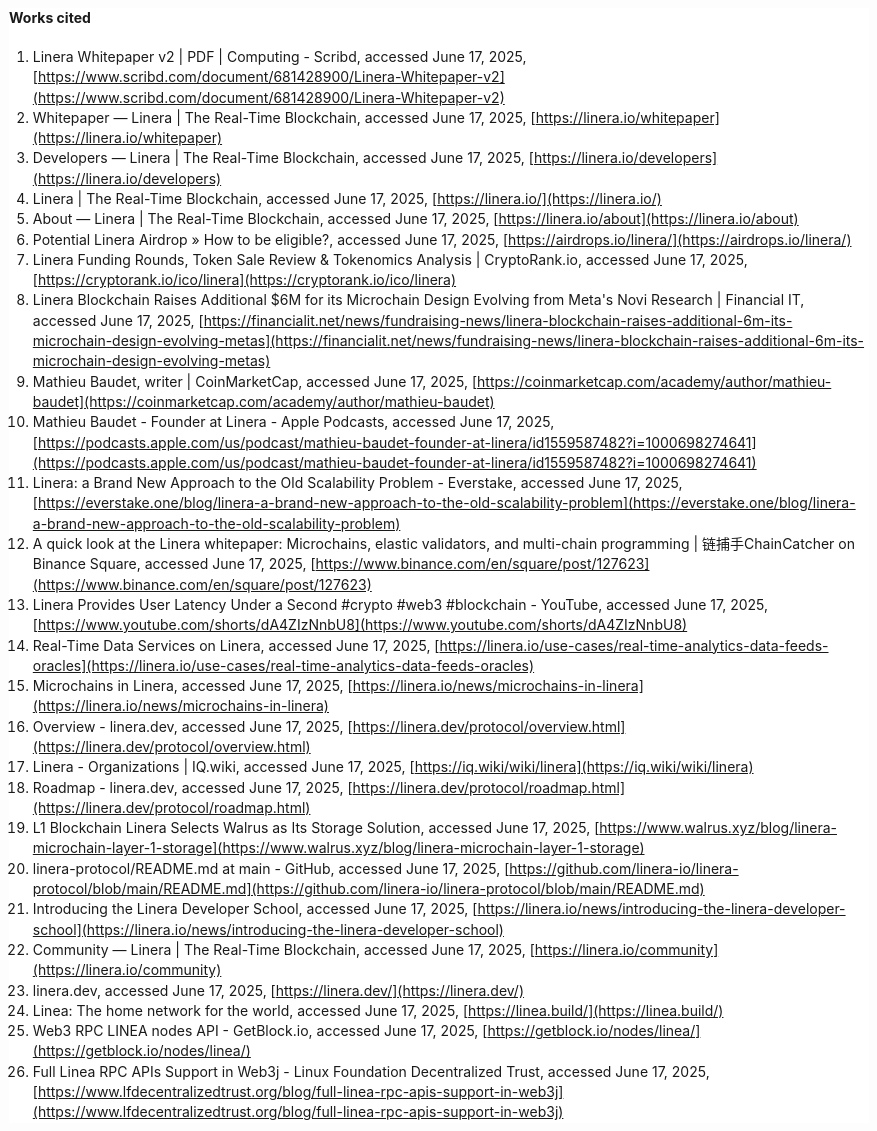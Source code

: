 #### **Works cited**

1. Linera Whitepaper v2 | PDF | Computing \- Scribd, accessed June 17, 2025, [https://www.scribd.com/document/681428900/Linera-Whitepaper-v2](https://www.scribd.com/document/681428900/Linera-Whitepaper-v2)  
2. Whitepaper — Linera | The Real-Time Blockchain, accessed June 17, 2025, [https://linera.io/whitepaper](https://linera.io/whitepaper)  
3. Developers — Linera | The Real-Time Blockchain, accessed June 17, 2025, [https://linera.io/developers](https://linera.io/developers)  
4. Linera | The Real-Time Blockchain, accessed June 17, 2025, [https://linera.io/](https://linera.io/)  
5. About — Linera | The Real-Time Blockchain, accessed June 17, 2025, [https://linera.io/about](https://linera.io/about)  
6. Potential Linera Airdrop » How to be eligible?, accessed June 17, 2025, [https://airdrops.io/linera/](https://airdrops.io/linera/)  
7. Linera Funding Rounds, Token Sale Review & Tokenomics Analysis | CryptoRank.io, accessed June 17, 2025, [https://cryptorank.io/ico/linera](https://cryptorank.io/ico/linera)  
8. Linera Blockchain Raises Additional $6M for its Microchain Design Evolving from Meta's Novi Research | Financial IT, accessed June 17, 2025, [https://financialit.net/news/fundraising-news/linera-blockchain-raises-additional-6m-its-microchain-design-evolving-metas](https://financialit.net/news/fundraising-news/linera-blockchain-raises-additional-6m-its-microchain-design-evolving-metas)  
9. Mathieu Baudet, writer | CoinMarketCap, accessed June 17, 2025, [https://coinmarketcap.com/academy/author/mathieu-baudet](https://coinmarketcap.com/academy/author/mathieu-baudet)  
10. Mathieu Baudet \- Founder at Linera \- Apple Podcasts, accessed June 17, 2025, [https://podcasts.apple.com/us/podcast/mathieu-baudet-founder-at-linera/id1559587482?i=1000698274641](https://podcasts.apple.com/us/podcast/mathieu-baudet-founder-at-linera/id1559587482?i=1000698274641)  
11. Linera: a Brand New Approach to the Old Scalability Problem \- Everstake, accessed June 17, 2025, [https://everstake.one/blog/linera-a-brand-new-approach-to-the-old-scalability-problem](https://everstake.one/blog/linera-a-brand-new-approach-to-the-old-scalability-problem)  
12. A quick look at the Linera whitepaper: Microchains, elastic validators, and multi-chain programming | 链捕手ChainCatcher on Binance Square, accessed June 17, 2025, [https://www.binance.com/en/square/post/127623](https://www.binance.com/en/square/post/127623)  
13. Linera Provides User Latency Under a Second \#crypto \#web3 \#blockchain \- YouTube, accessed June 17, 2025, [https://www.youtube.com/shorts/dA4ZIzNnbU8](https://www.youtube.com/shorts/dA4ZIzNnbU8)  
14. Real-Time Data Services on Linera, accessed June 17, 2025, [https://linera.io/use-cases/real-time-analytics-data-feeds-oracles](https://linera.io/use-cases/real-time-analytics-data-feeds-oracles)  
15. Microchains in Linera, accessed June 17, 2025, [https://linera.io/news/microchains-in-linera](https://linera.io/news/microchains-in-linera)  
16. Overview \- linera.dev, accessed June 17, 2025, [https://linera.dev/protocol/overview.html](https://linera.dev/protocol/overview.html)  
17. Linera \- Organizations | IQ.wiki, accessed June 17, 2025, [https://iq.wiki/wiki/linera](https://iq.wiki/wiki/linera)  
18. Roadmap \- linera.dev, accessed June 17, 2025, [https://linera.dev/protocol/roadmap.html](https://linera.dev/protocol/roadmap.html)  
19. L1 Blockchain Linera Selects Walrus as Its Storage Solution, accessed June 17, 2025, [https://www.walrus.xyz/blog/linera-microchain-layer-1-storage](https://www.walrus.xyz/blog/linera-microchain-layer-1-storage)  
20. linera-protocol/README.md at main \- GitHub, accessed June 17, 2025, [https://github.com/linera-io/linera-protocol/blob/main/README.md](https://github.com/linera-io/linera-protocol/blob/main/README.md)  
21. Introducing the Linera Developer School, accessed June 17, 2025, [https://linera.io/news/introducing-the-linera-developer-school](https://linera.io/news/introducing-the-linera-developer-school)  
22. Community — Linera | The Real-Time Blockchain, accessed June 17, 2025, [https://linera.io/community](https://linera.io/community)  
23. linera.dev, accessed June 17, 2025, [https://linera.dev/](https://linera.dev/)  
24. Linea: The home network for the world, accessed June 17, 2025, [https://linea.build/](https://linea.build/)  
25. Web3 RPC LINEA nodes API \- GetBlock.io, accessed June 17, 2025, [https://getblock.io/nodes/linea/](https://getblock.io/nodes/linea/)  
26. Full Linea RPC APIs Support in Web3j \- Linux Foundation Decentralized Trust, accessed June 17, 2025, [https://www.lfdecentralizedtrust.org/blog/full-linea-rpc-apis-support-in-web3j](https://www.lfdecentralizedtrust.org/blog/full-linea-rpc-apis-support-in-web3j)  